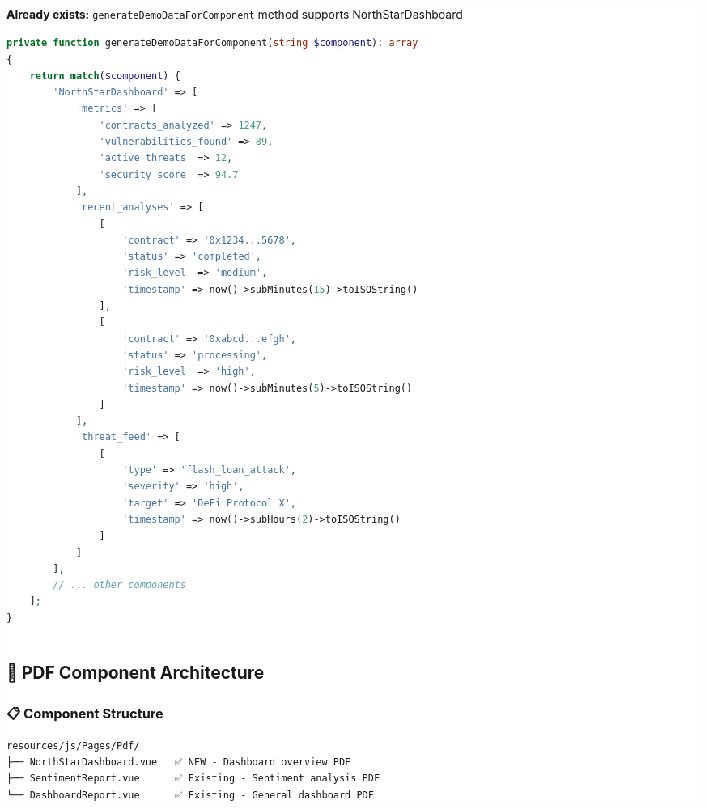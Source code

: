 **Already exists:** `generateDemoDataForComponent` method supports NorthStarDashboard

```php
private function generateDemoDataForComponent(string $component): array
{
    return match($component) {
        'NorthStarDashboard' => [
            'metrics' => [
                'contracts_analyzed' => 1247,
                'vulnerabilities_found' => 89,
                'active_threats' => 12,
                'security_score' => 94.7
            ],
            'recent_analyses' => [
                [
                    'contract' => '0x1234...5678',
                    'status' => 'completed',
                    'risk_level' => 'medium',
                    'timestamp' => now()->subMinutes(15)->toISOString()
                ],
                [
                    'contract' => '0xabcd...efgh',
                    'status' => 'processing',
                    'risk_level' => 'high',
                    'timestamp' => now()->subMinutes(5)->toISOString()
                ]
            ],
            'threat_feed' => [
                [
                    'type' => 'flash_loan_attack',
                    'severity' => 'high',
                    'target' => 'DeFi Protocol X',
                    'timestamp' => now()->subHours(2)->toISOString()
                ]
            ]
        ],
        // ... other components
    ];
}
```

---

## 🎯 **PDF Component Architecture**

### **📋 Component Structure**

```
resources/js/Pages/Pdf/
├── NorthStarDashboard.vue   ✅ NEW - Dashboard overview PDF
├── SentimentReport.vue      ✅ Existing - Sentiment analysis PDF
└── DashboardReport.vue      ✅ Existing - General dashboard PDF
```
